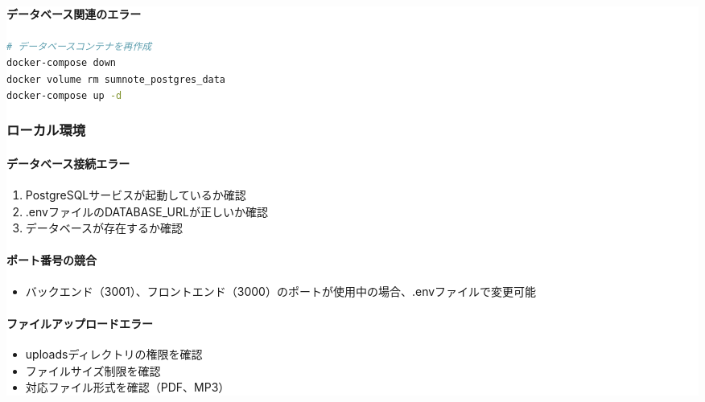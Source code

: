 #### データベース関連のエラー
```bash
# データベースコンテナを再作成
docker-compose down
docker volume rm sumnote_postgres_data
docker-compose up -d
```

### ローカル環境

#### データベース接続エラー

1. PostgreSQLサービスが起動しているか確認
2. .envファイルのDATABASE_URLが正しいか確認
3. データベースが存在するか確認

#### ポート番号の競合

- バックエンド（3001）、フロントエンド（3000）のポートが使用中の場合、.envファイルで変更可能

#### ファイルアップロードエラー

- uploadsディレクトリの権限を確認
- ファイルサイズ制限を確認
- 対応ファイル形式を確認（PDF、MP3）